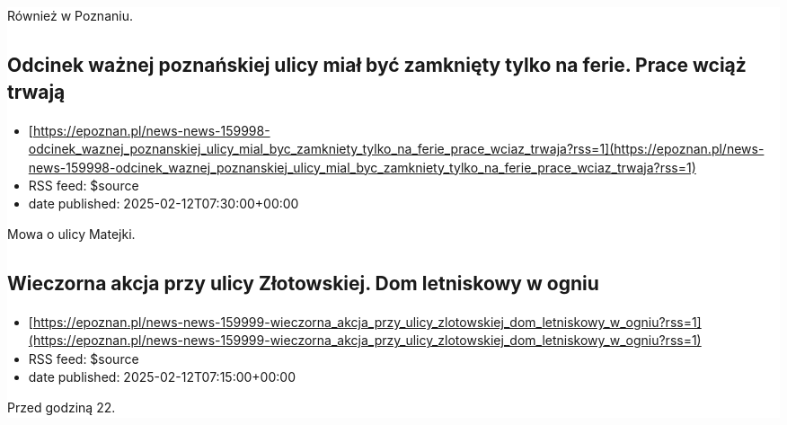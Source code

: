 Również w Poznaniu.

## Odcinek ważnej poznańskiej ulicy miał być zamknięty tylko na ferie. Prace wciąż trwają
 - [https://epoznan.pl/news-news-159998-odcinek_waznej_poznanskiej_ulicy_mial_byc_zamkniety_tylko_na_ferie_prace_wciaz_trwaja?rss=1](https://epoznan.pl/news-news-159998-odcinek_waznej_poznanskiej_ulicy_mial_byc_zamkniety_tylko_na_ferie_prace_wciaz_trwaja?rss=1)
 - RSS feed: $source
 - date published: 2025-02-12T07:30:00+00:00

Mowa o ulicy Matejki.

## Wieczorna akcja przy ulicy Złotowskiej. Dom letniskowy w ogniu
 - [https://epoznan.pl/news-news-159999-wieczorna_akcja_przy_ulicy_zlotowskiej_dom_letniskowy_w_ogniu?rss=1](https://epoznan.pl/news-news-159999-wieczorna_akcja_przy_ulicy_zlotowskiej_dom_letniskowy_w_ogniu?rss=1)
 - RSS feed: $source
 - date published: 2025-02-12T07:15:00+00:00

Przed godziną 22.

